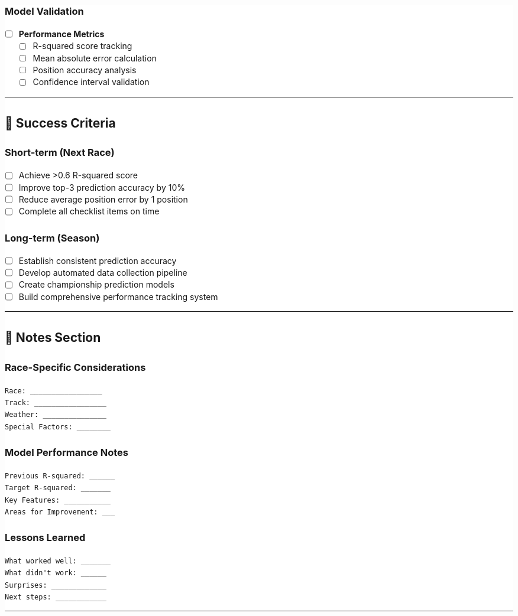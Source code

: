 ### Model Validation
- [ ] **Performance Metrics**
  - [ ] R-squared score tracking
  - [ ] Mean absolute error calculation
  - [ ] Position accuracy analysis
  - [ ] Confidence interval validation

---

## 🎯 Success Criteria

### Short-term (Next Race)
- [ ] Achieve >0.6 R-squared score
- [ ] Improve top-3 prediction accuracy by 10%
- [ ] Reduce average position error by 1 position
- [ ] Complete all checklist items on time

### Long-term (Season)
- [ ] Establish consistent prediction accuracy
- [ ] Develop automated data collection pipeline
- [ ] Create championship prediction models
- [ ] Build comprehensive performance tracking system

---

## 📝 Notes Section

### Race-Specific Considerations
```
Race: _________________
Track: _________________
Weather: _______________
Special Factors: ________
```

### Model Performance Notes
```
Previous R-squared: ______
Target R-squared: _______
Key Features: ___________
Areas for Improvement: ___
```

### Lessons Learned
```
What worked well: _______
What didn't work: ______
Surprises: _____________
Next steps: ____________
```

---